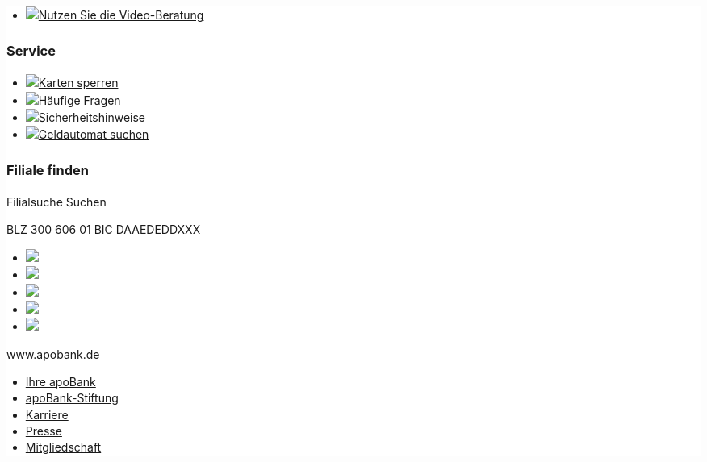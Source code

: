 -   [![](/content/g8008-0/internetneu_1/bausteine/kontakte/kontaktbausteine/_jcr_content/parsys/kontaktbaustein_26/kontakt/parsys/link/iconText.img.png/1481211251817.png)<span class="module-linklist__title">Nutzen Sie die Video-Beratung</span>](/video-beratung.html)

### Service

-   [![](/content/g8008-0/internetneu_1/bausteine/linkboxen/linkboxen/_jcr_content/parsys/linkboxbaustein/linkbox/parsys/link0/iconText.img.png/1481209388791.png)<span class="module-linklist__title">Karten sperren</span>](/footer/sicherheit/kartensperrung.html "Karten und Online-Banking sperren")
-   [![](/content/g8008-0/internetneu_1/bausteine/linkboxen/linkboxen/_jcr_content/parsys/linkboxbaustein/linkbox/parsys/link/iconText.img.png/1481209020989.png)<span class="module-linklist__title">Häufige Fragen</span>](/footer/infos_onlinebanking/faq_online_banking.html "FAQs zum Online-Banking")
-   [![](/content/g8008-0/internetneu_1/bausteine/linkboxen/linkboxen/_jcr_content/parsys/linkboxbaustein/linkbox/parsys/link1/iconText.img.png/1481210288678.png)<span class="module-linklist__title">Sicherheitshinweise</span>](/footer/sicherheit/sicherheitshinweise.html "Sicherheitshinweise")
-   [![](/content/g8008-0/internetneu_1/bausteine/linkboxen/linkboxen/_jcr_content/parsys/linkboxbaustein/linkbox/parsys/link_0/iconText.img.png/1481208836692.png)<span class="module-linklist__title">Geldautomat suchen</span>](/geldautomaten/geldautomaten-finden.html "Geldautomat suchen")

### Filiale finden

Filialsuche
Suchen

BLZ 300 606 01
BIC DAAEDEDDXXX

-   [![](/content/g8008-0/internetneu_1/konfiguration/footer/_jcr_content/spalte4/iconlinkbox/parsys/link/link/iconText.img.png/1495219692905.png)](https://www.xing.com/company/apobank "Xing-Profil der apoBank")
-   [![](/content/g8008-0/internetneu_1/konfiguration/footer/_jcr_content/spalte4/iconlinkbox/parsys/icon/link/iconText.img.png/1495219693165.png)](https://www.youtube.com/channel/UChIAjXTBTSGzgcYK_7F12_w "YouTube-Kanal der apoBank")
-   [![](/content/g8008-0/internetneu_1/konfiguration/footer/_jcr_content/spalte4/iconlinkbox/parsys/icon_0/link/iconText.img.png/1495219693563.png)](https://www.facebook.com/ScrubsNet "ScrubsNet für Studierende der akademischen Heilberufe")
-   [![](/content/g8008-0/internetneu_1/konfiguration/footer/_jcr_content/spalte4/iconlinkbox/parsys/icon_2/link/iconText.img.png/1481211648983.png)](/expertenblog.html "Expertenblog der apoBank")
-   [![](/content/g8008-0/internetneu_1/konfiguration/footer/_jcr_content/spalte4/iconlinkbox/parsys/icon_1/link/iconText.img.png/1473174388670.png)](/publikationen/apoexpress.html "Abonnieren Sie unseren Newsletter")

www.apobank.de

-   [Ihre apoBank](/ihre-apobank.html)
-   [apoBank-Stiftung](https://stiftung.apobank.de/homepage.html)
-   [Karriere](https://karriere.apobank.de/homepage.html)
-   [Presse](/ihre-apobank/presse/pressemitteilungen.html)
-   [Mitgliedschaft](/ihre-apobank/mitgliedschaft.html)

<span class="jsb_ jsb_pdfmain"></span> <span class="jsb_ jsb_msincognitoservicenavwidget"></span>
